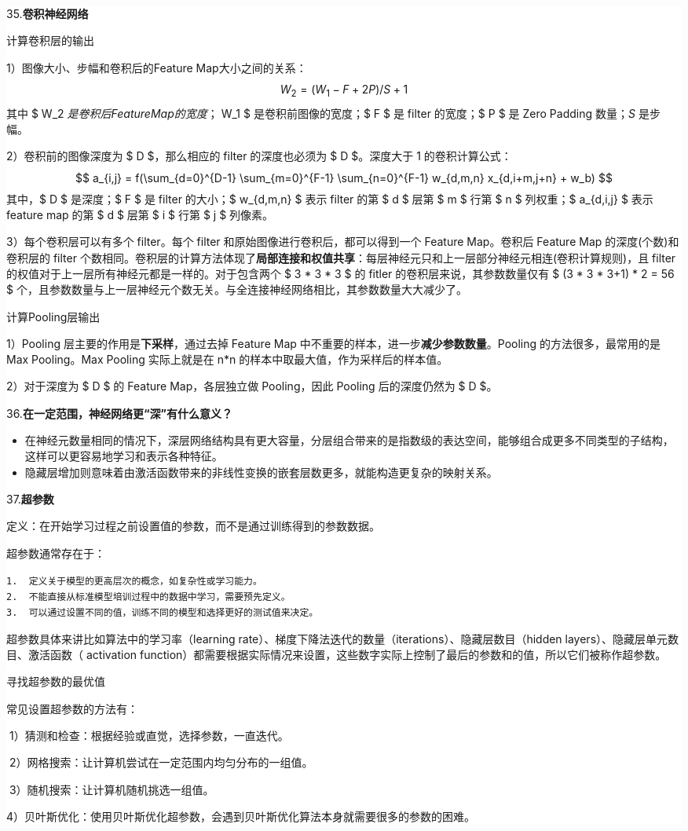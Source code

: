 35.**卷积神经网络**

计算卷积层的输出

1）图像大小、步幅和卷积后的Feature Map大小之间的关系：
$$
W_2 = (W_1 - F + 2P)/S + 1
$$
其中 $ W_2 $是卷积后 Feature Map 的宽度；$ W_1 $ 是卷积前图像的宽度；$ F $ 是 filter 的宽度；$ P $ 是 Zero Padding 数量；$S$ 是步幅。

2）卷积前的图像深度为 $ D $，那么相应的 filter 的深度也必须为 $ D $。深度大于 1 的卷积计算公式：
$$
a_{i,j} = f(\sum_{d=0}^{D-1} \sum_{m=0}^{F-1} \sum_{n=0}^{F-1} w_{d,m,n} x_{d,i+m,j+n} + w_b)
$$
其中，$ D $ 是深度；$ F $ 是 filter 的大小；$ w_{d,m,n} $ 表示 filter 的第 $ d $ 层第 $ m $ 行第 $ n $ 列权重；$ a_{d,i,j} $ 表示 feature map 的第 $ d $ 层第 $ i $ 行第 $ j $ 列像素。

3）每个卷积层可以有多个 filter。每个 filter 和原始图像进行卷积后，都可以得到一个 Feature Map。卷积后 Feature Map 的深度(个数)和卷积层的 filter 个数相同。卷积层的计算方法体现了**局部连接和权值共享**：每层神经元只和上一层部分神经元相连(卷积计算规则)，且 filter 的权值对于上一层所有神经元都是一样的。对于包含两个 $ 3 * 3 * 3 $ 的 fitler 的卷积层来说，其参数数量仅有 $ (3 * 3 * 3+1) * 2 = 56 $ 个，且参数数量与上一层神经元个数无关。与全连接神经网络相比，其参数数量大大减少了。

计算Pooling层输出

1）Pooling 层主要的作用是**下采样**，通过去掉 Feature Map 中不重要的样本，进一步**减少参数数量**。Pooling 的方法很多，最常用的是 Max Pooling。Max Pooling 实际上就是在 n\*n 的样本中取最大值，作为采样后的样本值。

2）对于深度为 $ D $ 的 Feature Map，各层独立做 Pooling，因此 Pooling 后的深度仍然为 $ D $。

36.**在一定范围，神经网络更“深”有什么意义？**

- 在神经元数量相同的情况下，深层网络结构具有更大容量，分层组合带来的是指数级的表达空间，能够组合成更多不同类型的子结构，这样可以更容易地学习和表示各种特征。
- 隐藏层增加则意味着由激活函数带来的非线性变换的嵌套层数更多，就能构造更复杂的映射关系。

37.**超参数**

定义：在开始学习过程之前设置值的参数，而不是通过训练得到的参数数据。

超参数通常存在于：

```
1.  定义关于模型的更高层次的概念，如复杂性或学习能力。
2.  不能直接从标准模型培训过程中的数据中学习，需要预先定义。
3.  可以通过设置不同的值，训练不同的模型和选择更好的测试值来决定。
```

超参数具体来讲比如算法中的学习率（learning rate）、梯度下降法迭代的数量（iterations）、隐藏层数目（hidden layers）、隐藏层单元数目、激活函数（ activation function）都需要根据实际情况来设置，这些数字实际上控制了最后的参数和的值，所以它们被称作超参数。

寻找超参数的最优值

常见设置超参数的方法有：

​	1）猜测和检查：根据经验或直觉，选择参数，一直迭代。

​	2）网格搜索：让计算机尝试在一定范围内均匀分布的一组值。

​	3）随机搜索：让计算机随机挑选一组值。

​	4）贝叶斯优化：使用贝叶斯优化超参数，会遇到贝叶斯优化算法本身就需要很多的参数的困难。
